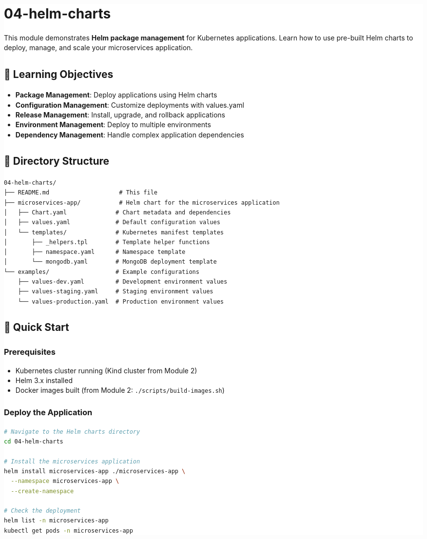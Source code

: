 # 04-helm-charts

This module demonstrates **Helm package management** for Kubernetes applications. Learn how to use pre-built Helm charts to deploy, manage, and scale your microservices application.

## 🎯 Learning Objectives

- **Package Management**: Deploy applications using Helm charts
- **Configuration Management**: Customize deployments with values.yaml
- **Release Management**: Install, upgrade, and rollback applications
- **Environment Management**: Deploy to multiple environments
- **Dependency Management**: Handle complex application dependencies

## 📁 Directory Structure

```
04-helm-charts/
├── README.md                    # This file
├── microservices-app/           # Helm chart for the microservices application
│   ├── Chart.yaml              # Chart metadata and dependencies
│   ├── values.yaml             # Default configuration values
│   └── templates/              # Kubernetes manifest templates
│       ├── _helpers.tpl        # Template helper functions
│       ├── namespace.yaml      # Namespace template
│       └── mongodb.yaml        # MongoDB deployment template
└── examples/                   # Example configurations
    ├── values-dev.yaml         # Development environment values
    ├── values-staging.yaml     # Staging environment values
    └── values-production.yaml  # Production environment values
```

## 🚀 Quick Start

### Prerequisites

- Kubernetes cluster running (Kind cluster from Module 2)
- Helm 3.x installed
- Docker images built (from Module 2: `./scripts/build-images.sh`)

### Deploy the Application

```bash
# Navigate to the Helm charts directory
cd 04-helm-charts

# Install the microservices application
helm install microservices-app ./microservices-app \
  --namespace microservices-app \
  --create-namespace

# Check the deployment
helm list -n microservices-app
kubectl get pods -n microservices-app
```
